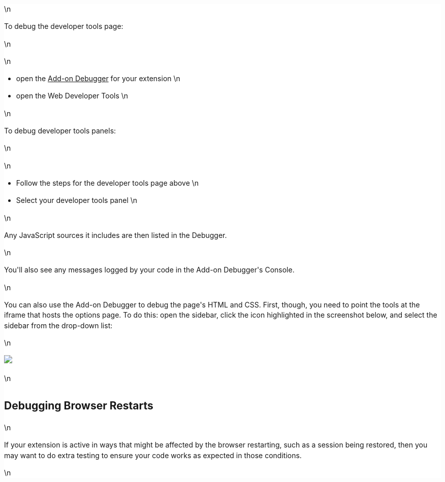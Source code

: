 \n

To debug the developer tools page:

\n

\n

  * open the [Add-on Debugger](/en-US/Add-ons/WebExtensions/Debugging_\(Firefox_50_onwards\)#The_Add-on_Debugger) for your extension
\n

  * open the Web Developer Tools
\n

\n

To debug developer tools panels:

\n

\n

  * Follow the steps for the developer tools page above
\n

  * Select your developer tools panel
\n

\n

Any JavaScript sources it includes are then listed in the Debugger.

\n

You'll also see any messages logged by your code in the Add-on Debugger's
Console.

\n

You can also use the Add-on Debugger to debug the page's HTML and CSS. First,
though, you need to point the tools at the iframe that hosts the options page.
To do this: open the sidebar, click the icon highlighted in the screenshot
below, and select the sidebar from the drop-down list:

\n

![](https://mdn.mozillademos.org/files/13863/toolbox-iframe.png)

\n

## Debugging Browser Restarts

\n

If your extension is active in ways that might be affected by the browser
restarting, such as a session being restored, then you may want to do extra
testing to ensure your code works as expected in those conditions.

\n
